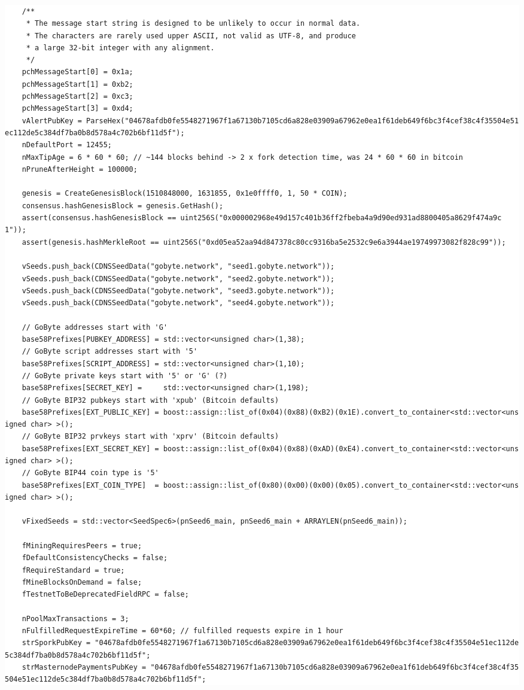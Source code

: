         /**
         * The message start string is designed to be unlikely to occur in normal data.
         * The characters are rarely used upper ASCII, not valid as UTF-8, and produce
         * a large 32-bit integer with any alignment.
         */
        pchMessageStart[0] = 0x1a;
        pchMessageStart[1] = 0xb2;
        pchMessageStart[2] = 0xc3;
        pchMessageStart[3] = 0xd4;
        vAlertPubKey = ParseHex("04678afdb0fe5548271967f1a67130b7105cd6a828e03909a67962e0ea1f61deb649f6bc3f4cef38c4f35504e51ec112de5c384df7ba0b8d578a4c702b6bf11d5f");
        nDefaultPort = 12455;
        nMaxTipAge = 6 * 60 * 60; // ~144 blocks behind -> 2 x fork detection time, was 24 * 60 * 60 in bitcoin
        nPruneAfterHeight = 100000;

        genesis = CreateGenesisBlock(1510848000, 1631855, 0x1e0ffff0, 1, 50 * COIN);
        consensus.hashGenesisBlock = genesis.GetHash();
        assert(consensus.hashGenesisBlock == uint256S("0x000002968e49d157c401b36ff2fbeba4a9d90ed931ad8800405a8629f474a9c1"));
        assert(genesis.hashMerkleRoot == uint256S("0xd05ea52aa94d847378c80cc9316ba5e2532c9e6a3944ae19749973082f828c99"));

        vSeeds.push_back(CDNSSeedData("gobyte.network", "seed1.gobyte.network"));
        vSeeds.push_back(CDNSSeedData("gobyte.network", "seed2.gobyte.network"));
        vSeeds.push_back(CDNSSeedData("gobyte.network", "seed3.gobyte.network"));
        vSeeds.push_back(CDNSSeedData("gobyte.network", "seed4.gobyte.network"));

        // GoByte addresses start with 'G'
        base58Prefixes[PUBKEY_ADDRESS] = std::vector<unsigned char>(1,38);
        // GoByte script addresses start with '5'
        base58Prefixes[SCRIPT_ADDRESS] = std::vector<unsigned char>(1,10);
        // GoByte private keys start with '5' or 'G' (?)
        base58Prefixes[SECRET_KEY] =     std::vector<unsigned char>(1,198);
        // GoByte BIP32 pubkeys start with 'xpub' (Bitcoin defaults)
        base58Prefixes[EXT_PUBLIC_KEY] = boost::assign::list_of(0x04)(0x88)(0xB2)(0x1E).convert_to_container<std::vector<unsigned char> >();
        // GoByte BIP32 prvkeys start with 'xprv' (Bitcoin defaults)
        base58Prefixes[EXT_SECRET_KEY] = boost::assign::list_of(0x04)(0x88)(0xAD)(0xE4).convert_to_container<std::vector<unsigned char> >();
        // GoByte BIP44 coin type is '5'
        base58Prefixes[EXT_COIN_TYPE]  = boost::assign::list_of(0x80)(0x00)(0x00)(0x05).convert_to_container<std::vector<unsigned char> >();

        vFixedSeeds = std::vector<SeedSpec6>(pnSeed6_main, pnSeed6_main + ARRAYLEN(pnSeed6_main));

        fMiningRequiresPeers = true;
        fDefaultConsistencyChecks = false;
        fRequireStandard = true;
        fMineBlocksOnDemand = false;
        fTestnetToBeDeprecatedFieldRPC = false;

        nPoolMaxTransactions = 3;
        nFulfilledRequestExpireTime = 60*60; // fulfilled requests expire in 1 hour
        strSporkPubKey = "04678afdb0fe5548271967f1a67130b7105cd6a828e03909a67962e0ea1f61deb649f6bc3f4cef38c4f35504e51ec112de5c384df7ba0b8d578a4c702b6bf11d5f";
        strMasternodePaymentsPubKey = "04678afdb0fe5548271967f1a67130b7105cd6a828e03909a67962e0ea1f61deb649f6bc3f4cef38c4f35504e51ec112de5c384df7ba0b8d578a4c702b6bf11d5f";
